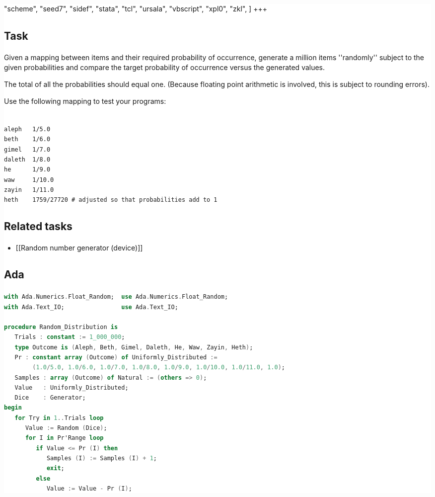   "scheme",
  "seed7",
  "sidef",
  "stata",
  "tcl",
  "ursala",
  "vbscript",
  "xpl0",
  "zkl",
]
+++

## Task

Given a mapping between items and their required probability of occurrence, generate a million items ''randomly'' subject to the given probabilities and compare the target probability of occurrence versus the generated values.

The total of all the probabilities should equal one. (Because floating point arithmetic is involved, this is subject to rounding errors).

Use the following mapping to test your programs:
```txt

aleph   1/5.0
beth    1/6.0
gimel   1/7.0
daleth  1/8.0
he      1/9.0
waw     1/10.0
zayin   1/11.0
heth    1759/27720 # adjusted so that probabilities add to 1
```


## Related tasks

* [[Random number generator (device)]]





## Ada


```ada
with Ada.Numerics.Float_Random;  use Ada.Numerics.Float_Random;
with Ada.Text_IO;                use Ada.Text_IO;

procedure Random_Distribution is
   Trials : constant := 1_000_000;
   type Outcome is (Aleph, Beth, Gimel, Daleth, He, Waw, Zayin, Heth);
   Pr : constant array (Outcome) of Uniformly_Distributed :=
        (1.0/5.0, 1.0/6.0, 1.0/7.0, 1.0/8.0, 1.0/9.0, 1.0/10.0, 1.0/11.0, 1.0);
   Samples : array (Outcome) of Natural := (others => 0);
   Value   : Uniformly_Distributed;
   Dice    : Generator;
begin
   for Try in 1..Trials loop
      Value := Random (Dice);
      for I in Pr'Range loop
         if Value <= Pr (I) then
            Samples (I) := Samples (I) + 1;
            exit;
         else
            Value := Value - Pr (I);
```
